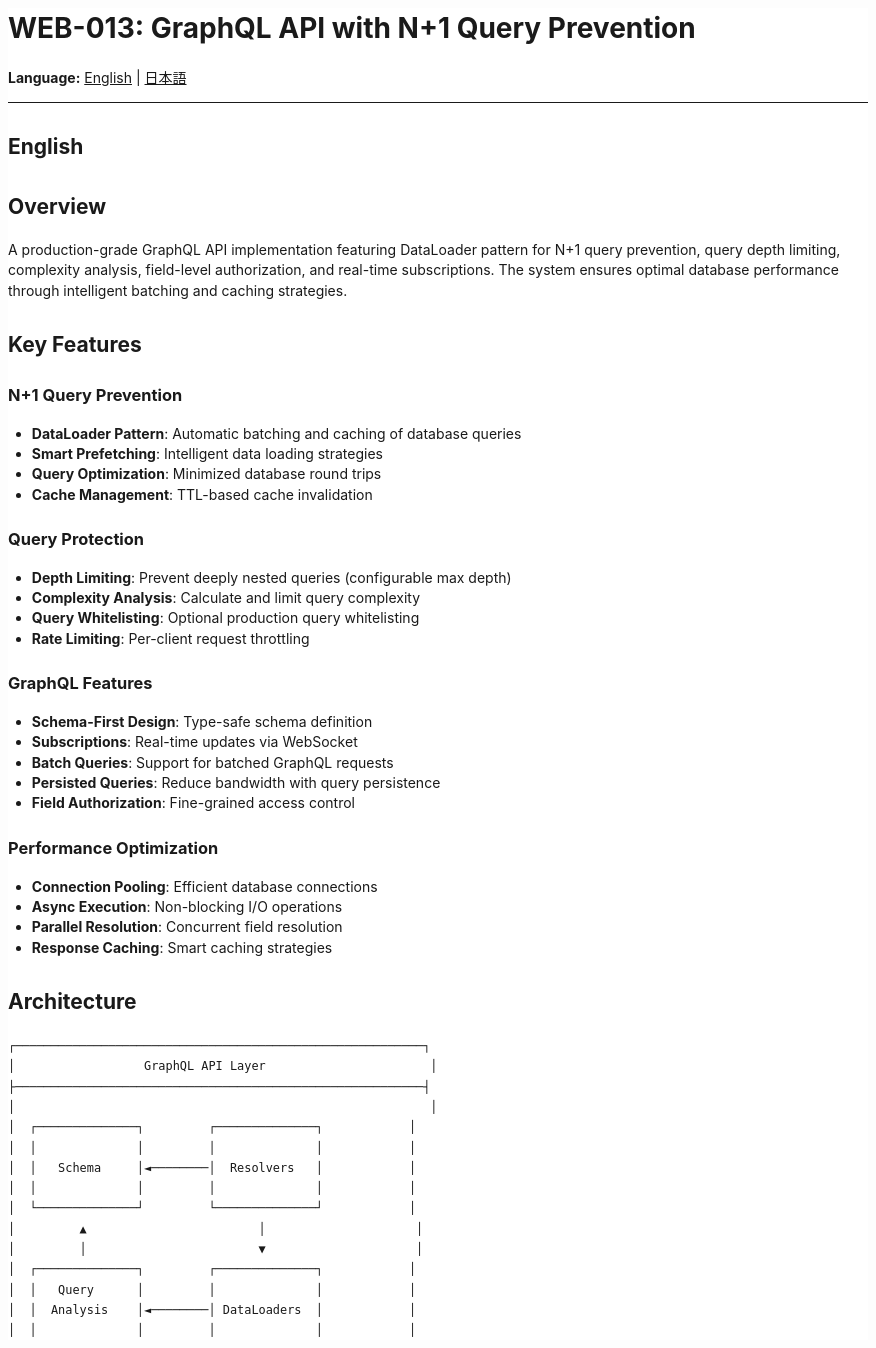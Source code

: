 # WEB-013: GraphQL API with N+1 Query Prevention

**Language:** [English](#english) | [日本語](#japanese)

---

## English

## Overview

A production-grade GraphQL API implementation featuring DataLoader pattern for N+1 query prevention, query depth limiting, complexity analysis, field-level authorization, and real-time subscriptions. The system ensures optimal database performance through intelligent batching and caching strategies.

## Key Features

### N+1 Query Prevention
- **DataLoader Pattern**: Automatic batching and caching of database queries
- **Smart Prefetching**: Intelligent data loading strategies
- **Query Optimization**: Minimized database round trips
- **Cache Management**: TTL-based cache invalidation

### Query Protection
- **Depth Limiting**: Prevent deeply nested queries (configurable max depth)
- **Complexity Analysis**: Calculate and limit query complexity
- **Query Whitelisting**: Optional production query whitelisting
- **Rate Limiting**: Per-client request throttling

### GraphQL Features
- **Schema-First Design**: Type-safe schema definition
- **Subscriptions**: Real-time updates via WebSocket
- **Batch Queries**: Support for batched GraphQL requests
- **Persisted Queries**: Reduce bandwidth with query persistence
- **Field Authorization**: Fine-grained access control

### Performance Optimization
- **Connection Pooling**: Efficient database connections
- **Async Execution**: Non-blocking I/O operations
- **Parallel Resolution**: Concurrent field resolution
- **Response Caching**: Smart caching strategies

## Architecture

```
┌─────────────────────────────────────────────────────────┐
│                  GraphQL API Layer                       │
├─────────────────────────────────────────────────────────┤
│                                                          │
│  ┌──────────────┐         ┌──────────────┐            │
│  │              │         │              │            │
│  │   Schema     │◄────────│  Resolvers   │            │
│  │              │         │              │            │
│  └──────────────┘         └──────────────┘            │
│         ▲                        │                     │
│         │                        ▼                     │
│  ┌──────────────┐         ┌──────────────┐            │
│  │   Query      │         │              │            │
│  │  Analysis    │◄────────│ DataLoaders  │            │
│  │              │         │              │            │
```